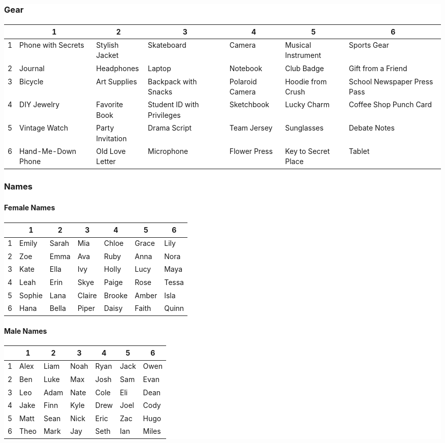 
### Gear

|   | 1                  | 2                | 3                          | 4               | 5                   | 6                           |
| - | ------------------ | ---------------- | -------------------------- | --------------- | ------------------- | --------------------------- |
| 1 | Phone with Secrets | Stylish Jacket   | Skateboard                 | Camera          | Musical Instrument  | Sports Gear                 |
| 2 | Journal            | Headphones       | Laptop                     | Notebook        | Club Badge          | Gift from a Friend          |
| 3 | Bicycle            | Art Supplies     | Backpack with Snacks       | Polaroid Camera | Hoodie from Crush   | School Newspaper Press Pass |
| 4 | DIY Jewelry        | Favorite Book    | Student ID with Privileges | Sketchbook      | Lucky Charm         | Coffee Shop Punch Card      |
| 5 | Vintage Watch      | Party Invitation | Drama Script               | Team Jersey     | Sunglasses          | Debate Notes                |
| 6 | Hand-Me-Down Phone | Old Love Letter  | Microphone                 | Flower Press    | Key to Secret Place | Tablet                      |

### Names

#### Female Names

|   | 1      | 2     | 3      | 4      | 5     | 6     |
| - | ------ | ----- | ------ | ------ | ----- | ----- |
| 1 | Emily  | Sarah | Mia    | Chloe  | Grace | Lily  |
| 2 | Zoe    | Emma  | Ava    | Ruby   | Anna  | Nora  |
| 3 | Kate   | Ella  | Ivy    | Holly  | Lucy  | Maya  |
| 4 | Leah   | Erin  | Skye   | Paige  | Rose  | Tessa |
| 5 | Sophie | Lana  | Claire | Brooke | Amber | Isla  |
| 6 | Hana   | Bella | Piper  | Daisy  | Faith | Quinn |

#### Male Names

|   | 1    | 2    | 3    | 4    | 5    | 6     |
| - | ---- | ---- | ---- | ---- | ---- | ----- |
| 1 | Alex | Liam | Noah | Ryan | Jack | Owen  |
| 2 | Ben  | Luke | Max  | Josh | Sam  | Evan  |
| 3 | Leo  | Adam | Nate | Cole | Eli  | Dean  |
| 4 | Jake | Finn | Kyle | Drew | Joel | Cody  |
| 5 | Matt | Sean | Nick | Eric | Zac  | Hugo  |
| 6 | Theo | Mark | Jay  | Seth | Ian  | Miles |
